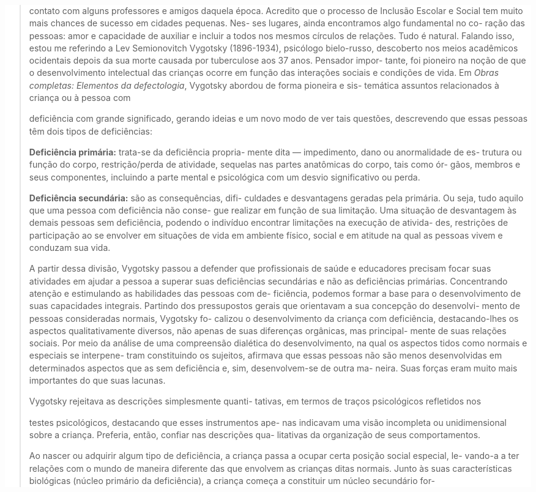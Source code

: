 > contato com alguns professores e amigos daquela época. Acredito que o
> processo de Inclusão Escolar e Social tem muito mais chances de
> sucesso em cidades pequenas. Nes- ses lugares, ainda encontramos algo
> fundamental no co- ração das pessoas: amor e capacidade de auxiliar e
> incluir a todos nos mesmos círculos de relações. Tudo é natural.
> Falando isso, estou me referindo a Lev Semionovitch Vygotsky
> (1896-1934), psicólogo bielo-russo, descoberto nos meios acadêmicos
> ocidentais depois da sua morte causada por tuberculose aos 37 anos.
> Pensador impor- tante, foi pioneiro na noção de que o desenvolvimento
> intelectual das crianças ocorre em função das interações sociais e
> condições de vida. Em *Obras completas: Elementos da defectologia*,
> Vygotsky abordou de forma pioneira e sis- temática assuntos
> relacionados à criança ou à pessoa com
>
> deficiência com grande significado, gerando ideias e um novo modo de
> ver tais questões, descrevendo que essas pessoas têm dois tipos de
> deficiências:
>
> **Deficiência primária:** trata-se da deficiência propria- mente dita
> — impedimento, dano ou anormalidade de es- trutura ou função do corpo,
> restrição/perda de atividade, sequelas nas partes anatômicas do corpo,
> tais como ór- gãos, membros e seus componentes, incluindo a parte
> mental e psicológica com um desvio significativo ou perda.
>
> **Deficiência secundária:** são as consequências, difi- culdades e
> desvantagens geradas pela primária. Ou seja, tudo aquilo que uma
> pessoa com deficiência não conse- gue realizar em função de sua
> limitação. Uma situação de desvantagem às demais pessoas sem
> deficiência, podendo o indivíduo encontrar limitações na execução de
> ativida- des, restrições de participação ao se envolver em situações
> de vida em ambiente físico, social e em atitude na qual as pessoas
> vivem e conduzam sua vida.
>
> A partir dessa divisão, Vygotsky passou a defender que profissionais
> de saúde e educadores precisam focar suas atividades em ajudar a
> pessoa a superar suas deficiências secundárias e não as deficiências
> primárias. Concentrando atenção e estimulando as habilidades das
> pessoas com de- ficiência, podemos formar a base para o
> desenvolvimento de suas capacidades integrais. Partindo dos
> pressupostos gerais que orientavam a sua concepção do desenvolvi-
> mento de pessoas consideradas normais, Vygotsky fo- calizou o
> desenvolvimento da criança com deficiência, destacando-lhes os
> aspectos qualitativamente diversos, não apenas de suas diferenças
> orgânicas, mas principal- mente de suas relações sociais. Por meio da
> análise de uma compreensão dialética do desenvolvimento, na qual os
> aspectos tidos como normais e especiais se interpene- tram
> constituindo os sujeitos, afirmava que essas pessoas não são menos
> desenvolvidas em determinados aspectos que as sem deficiência e, sim,
> desenvolvem-se de outra ma- neira. Suas forças eram muito mais
> importantes do que suas lacunas.
>
> Vygotsky rejeitava as descrições simplesmente quanti- tativas, em
> termos de traços psicológicos refletidos nos
>
> testes psicológicos, destacando que esses instrumentos ape- nas
> indicavam uma visão incompleta ou unidimensional sobre a criança.
> Preferia, então, confiar nas descrições qua- litativas da organização
> de seus comportamentos.
>
> Ao nascer ou adquirir algum tipo de deficiência, a criança passa a
> ocupar certa posição social especial, le- vando-a a ter relações com o
> mundo de maneira diferente das que envolvem as crianças ditas normais.
> Junto às suas características biológicas (núcleo primário da
> deficiência), a criança começa a constituir um núcleo secundário for-
